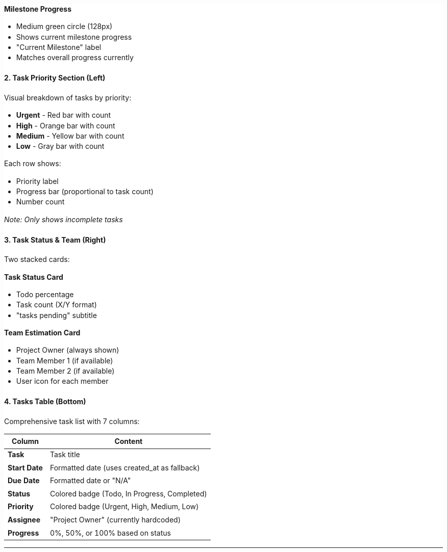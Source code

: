 **Milestone Progress**
- Medium green circle (128px)
- Shows current milestone progress
- "Current Milestone" label
- Matches overall progress currently

#### 2. Task Priority Section (Left)
Visual breakdown of tasks by priority:

- **Urgent** - Red bar with count
- **High** - Orange bar with count
- **Medium** - Yellow bar with count
- **Low** - Gray bar with count

Each row shows:
- Priority label
- Progress bar (proportional to task count)
- Number count

*Note: Only shows incomplete tasks*

#### 3. Task Status & Team (Right)
Two stacked cards:

**Task Status Card**
- Todo percentage
- Task count (X/Y format)
- "tasks pending" subtitle

**Team Estimation Card**
- Project Owner (always shown)
- Team Member 1 (if available)
- Team Member 2 (if available)
- User icon for each member

#### 4. Tasks Table (Bottom)
Comprehensive task list with 7 columns:

| Column | Content |
|--------|---------|
| **Task** | Task title |
| **Start Date** | Formatted date (uses created_at as fallback) |
| **Due Date** | Formatted date or "N/A" |
| **Status** | Colored badge (Todo, In Progress, Completed) |
| **Priority** | Colored badge (Urgent, High, Medium, Low) |
| **Assignee** | "Project Owner" (currently hardcoded) |
| **Progress** | 0%, 50%, or 100% based on status |

---
